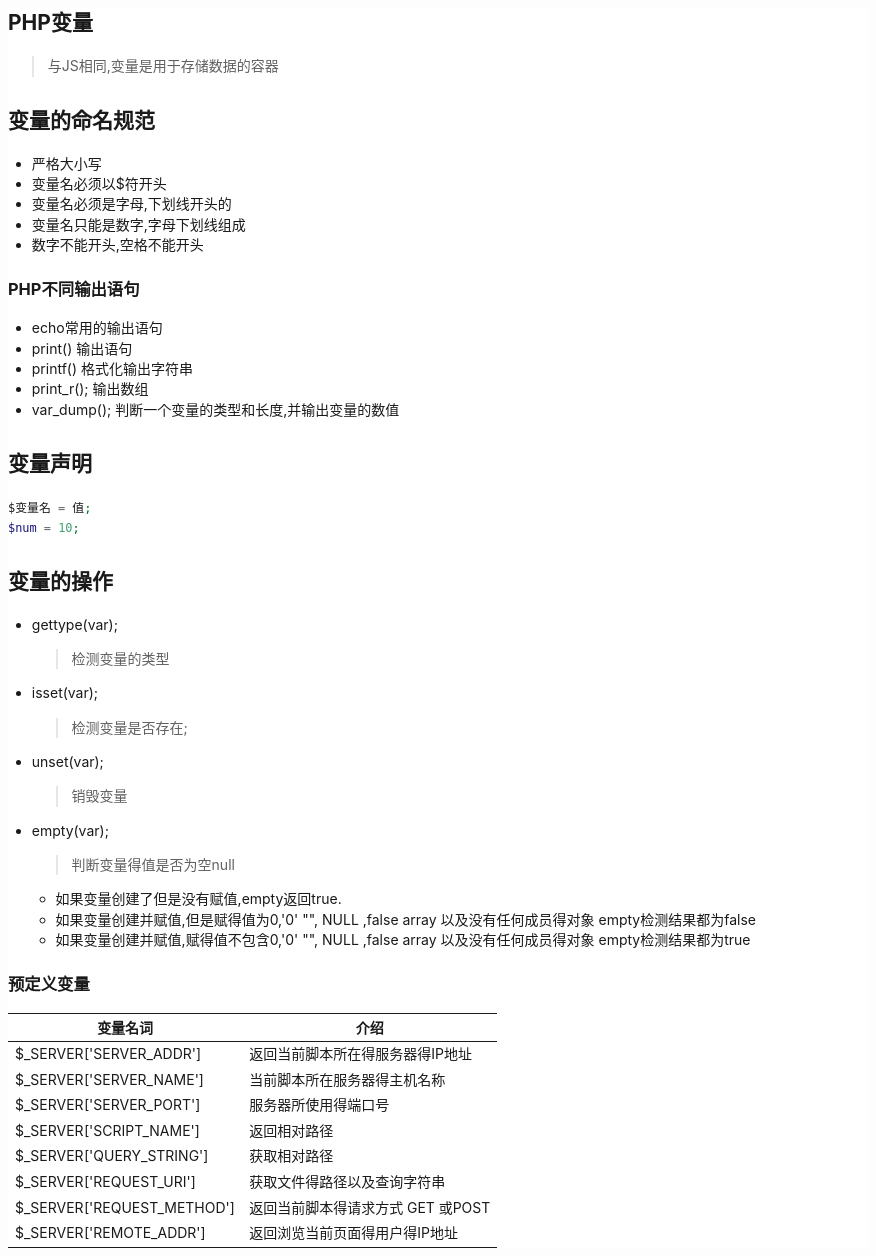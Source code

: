 ## PHP变量

> 与JS相同,变量是用于存储数据的容器

## 变量的命名规范

- 严格大小写
- 变量名必须以$符开头
- 变量名必须是字母,下划线开头的
- 变量名只能是数字,字母下划线组成
- 数字不能开头,空格不能开头

### PHP不同输出语句

- echo常用的输出语句
- print() 输出语句
- printf() 格式化输出字符串
- print_r(); 输出数组
- var_dump(); 判断一个变量的类型和长度,并输出变量的数值

## 变量声明

```php
$变量名 = 值;
$num = 10;
```

## 变量的操作

- gettype(var);

  > 检测变量的类型

- isset(var);

  > 检测变量是否存在;

- unset(var);

  > 销毁变量

- empty(var);

  > 判断变量得值是否为空null

  - 如果变量创建了但是没有赋值,empty返回true.
  - 如果变量创建并赋值,但是赋得值为0,'0' "", NULL ,false   array 以及没有任何成员得对象 empty检测结果都为false
  - 如果变量创建并赋值,赋得值不包含0,'0' "", NULL ,false   array 以及没有任何成员得对象 empty检测结果都为true

### 预定义变量

| 变量名词                    | 介绍                                 |
| --------------------------- | ------------------------------------ |
| $_SERVER['SERVER_ADDR']     | 返回当前脚本所在得服务器得IP地址     |
| $_SERVER['SERVER_NAME']     | 当前脚本所在服务器得主机名称         |
| $_SERVER['SERVER_PORT']     | 服务器所使用得端口号                 |
| $_SERVER['SCRIPT_NAME']     | 返回相对路径                         |
| $_SERVER['QUERY_STRING']    | 获取相对路径                         |
| $_SERVER['REQUEST_URI']     | 获取文件得路径以及查询字符串         |
| $_SERVER['REQUEST_METHOD']  | 返回当前脚本得请求方式 GET 或POST    |
| $_SERVER['REMOTE_ADDR']     | 返回浏览当前页面得用户得IP地址       |